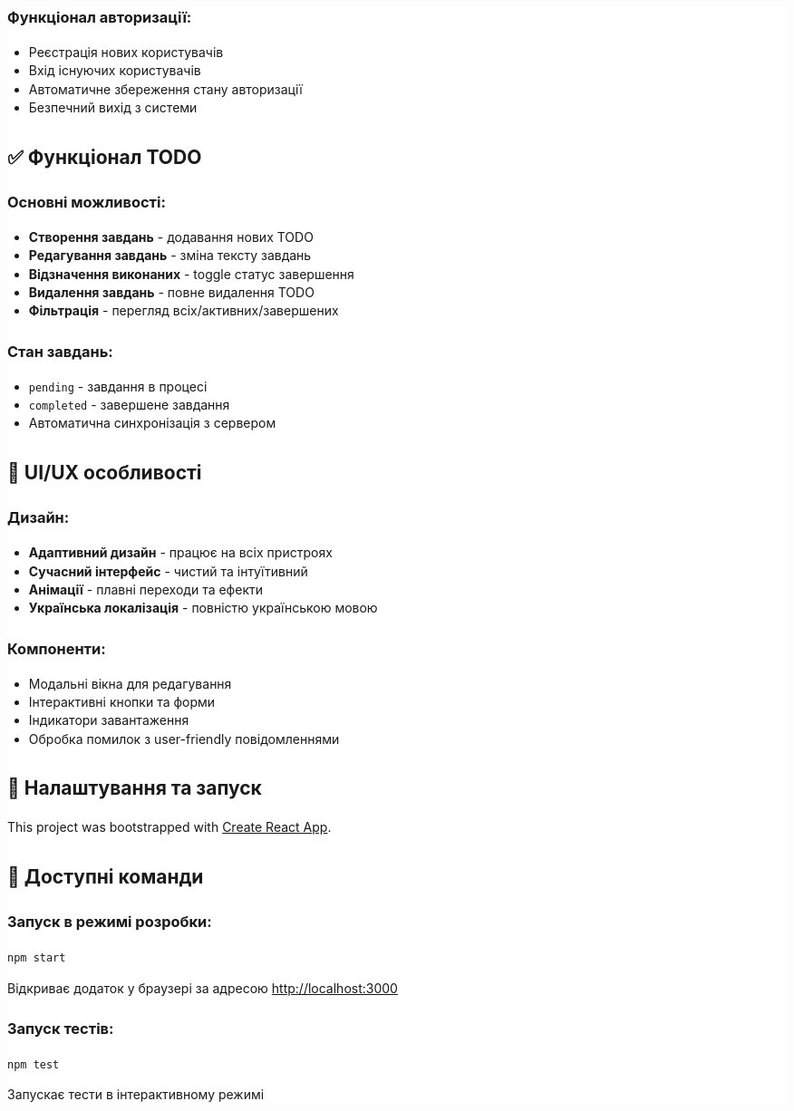 ### Функціонал авторизації:
- Реєстрація нових користувачів
- Вхід існуючих користувачів
- Автоматичне збереження стану авторизації
- Безпечний вихід з системи

## ✅ Функціонал TODO

### Основні можливості:
- **Створення завдань** - додавання нових TODO
- **Редагування завдань** - зміна тексту завдань
- **Відзначення виконаних** - toggle статус завершення
- **Видалення завдань** - повне видалення TODO
- **Фільтрація** - перегляд всіх/активних/завершених

### Стан завдань:
- `pending` - завдання в процесі
- `completed` - завершене завдання
- Автоматична синхронізація з сервером

## 🎨 UI/UX особливості

### Дизайн:
- **Адаптивний дизайн** - працює на всіх пристроях
- **Сучасний інтерфейс** - чистий та інтуїтивний
- **Анімації** - плавні переходи та ефекти
- **Українська локалізація** - повністю українською мовою

### Компоненти:
- Модальні вікна для редагування
- Інтерактивні кнопки та форми
- Індикатори завантаження
- Обробка помилок з user-friendly повідомленнями

## 🔧 Налаштування та запуск

This project was bootstrapped with [Create React App](https://github.com/facebook/create-react-app).

## 🚀 Доступні команди

### Запуск в режимі розробки:
```bash
npm start
```
Відкриває додаток у браузері за адресою [http://localhost:3000](http://localhost:3000)

### Запуск тестів:
```bash
npm test
```
Запускає тести в інтерактивному режимі
